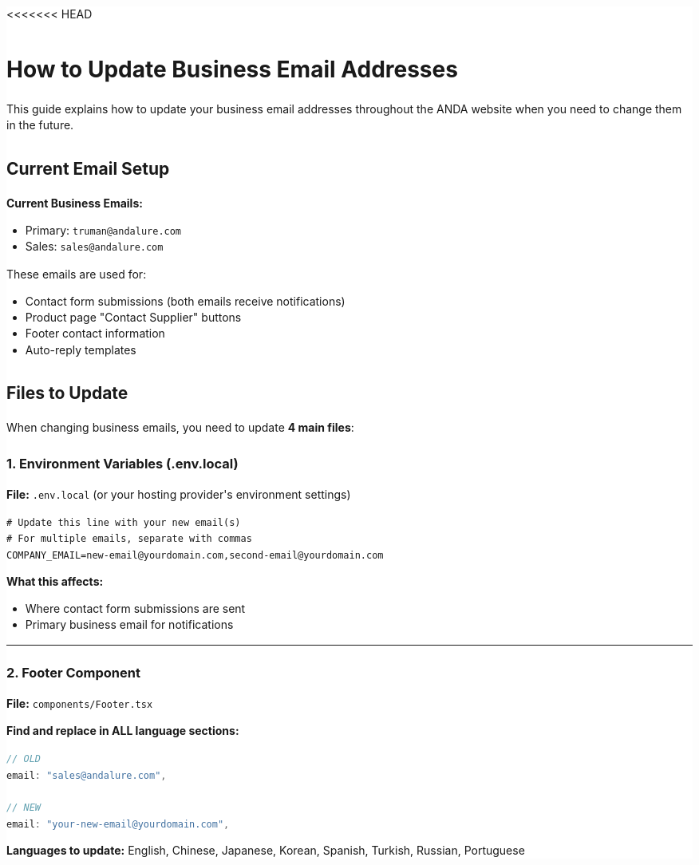 <<<<<<< HEAD
# How to Update Business Email Addresses

This guide explains how to update your business email addresses throughout the ANDA website when you need to change them in the future.

## Current Email Setup

**Current Business Emails:**
- Primary: `truman@andalure.com`
- Sales: `sales@andalure.com`

These emails are used for:
- Contact form submissions (both emails receive notifications)
- Product page "Contact Supplier" buttons
- Footer contact information
- Auto-reply templates

## Files to Update

When changing business emails, you need to update **4 main files**:

### 1. Environment Variables (.env.local)

**File:** `.env.local` (or your hosting provider's environment settings)

```env
# Update this line with your new email(s)
# For multiple emails, separate with commas
COMPANY_EMAIL=new-email@yourdomain.com,second-email@yourdomain.com
```

**What this affects:**
- Where contact form submissions are sent
- Primary business email for notifications

---

### 2. Footer Component

**File:** `components/Footer.tsx`

**Find and replace in ALL language sections:**

```typescript
// OLD
email: "sales@andalure.com",

// NEW
email: "your-new-email@yourdomain.com",
```

**Languages to update:** English, Chinese, Japanese, Korean, Spanish, Turkish, Russian, Portuguese
